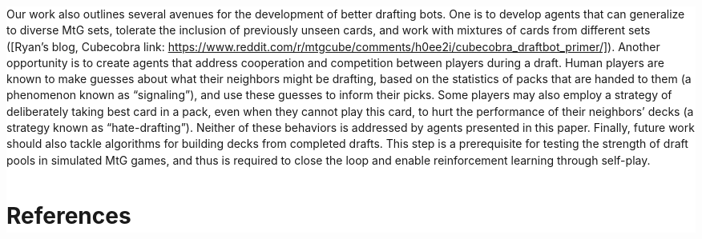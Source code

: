 Our work also outlines several avenues for the development of better drafting bots. One is to develop agents that can generalize to diverse MtG sets, tolerate the inclusion of previously unseen cards, and work with mixtures of cards from different sets ([Ryan’s blog, Cubecobra link: https://www.reddit.com/r/mtgcube/comments/h0ee2i/cubecobra_draftbot_primer/]). Another opportunity is to create agents that address cooperation and competition between players during a draft. Human players are known to make guesses about what their neighbors might be drafting, based on the statistics of packs that are handed to them (a phenomenon known as “signaling”), and use these guesses to inform their picks. Some players may also employ a strategy of deliberately taking best card in a pack, even when they cannot play this card, to hurt the performance of their neighbors’ decks (a strategy known as “hate-drafting”). Neither of these behaviors is addressed by agents presented in this paper. Finally, future work should also tackle algorithms for building decks from completed drafts. This step is a prerequisite for testing the strength of draft pools in simulated MtG games, and thus is required to close the loop and enable reinforcement learning through self-play.

# References
#  

